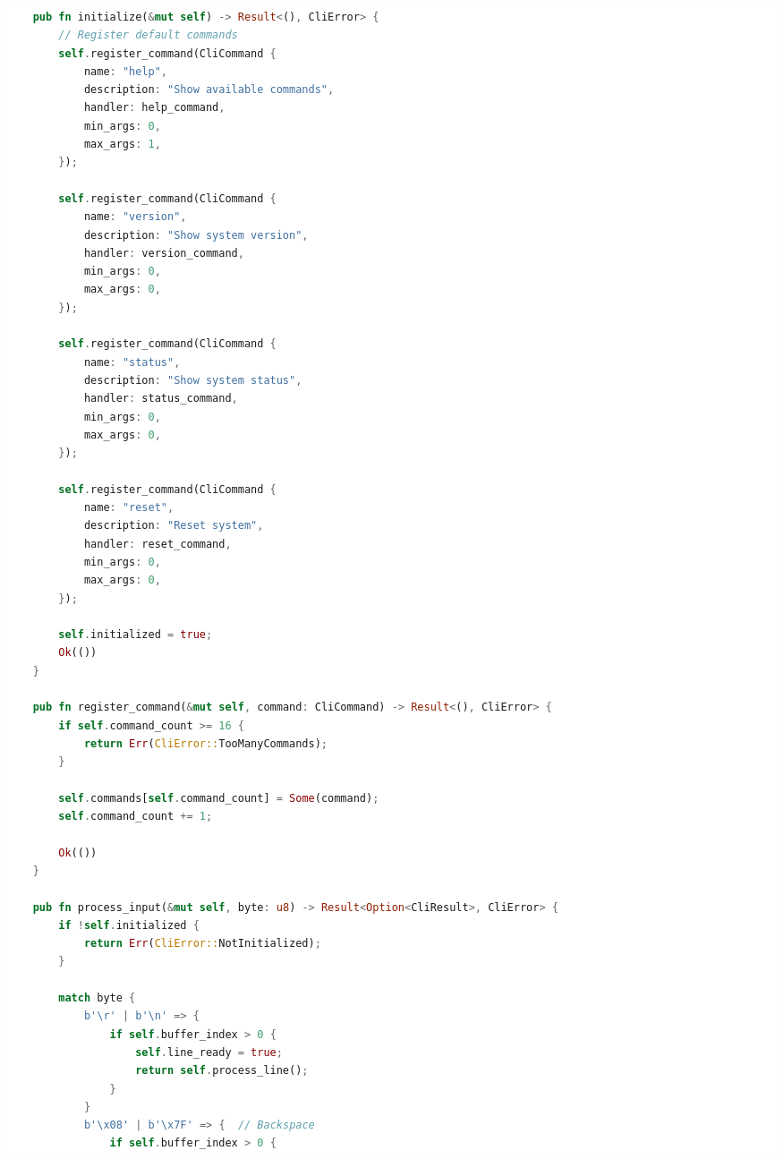 ```rust
    pub fn initialize(&mut self) -> Result<(), CliError> {
        // Register default commands
        self.register_command(CliCommand {
            name: "help",
            description: "Show available commands",
            handler: help_command,
            min_args: 0,
            max_args: 1,
        });

        self.register_command(CliCommand {
            name: "version",
            description: "Show system version",
            handler: version_command,
            min_args: 0,
            max_args: 0,
        });

        self.register_command(CliCommand {
            name: "status",
            description: "Show system status",
            handler: status_command,
            min_args: 0,
            max_args: 0,
        });

        self.register_command(CliCommand {
            name: "reset",
            description: "Reset system",
            handler: reset_command,
            min_args: 0,
            max_args: 0,
        });

        self.initialized = true;
        Ok(())
    }

    pub fn register_command(&mut self, command: CliCommand) -> Result<(), CliError> {
        if self.command_count >= 16 {
            return Err(CliError::TooManyCommands);
        }

        self.commands[self.command_count] = Some(command);
        self.command_count += 1;

        Ok(())
    }

    pub fn process_input(&mut self, byte: u8) -> Result<Option<CliResult>, CliError> {
        if !self.initialized {
            return Err(CliError::NotInitialized);
        }

        match byte {
            b'\r' | b'\n' => {
                if self.buffer_index > 0 {
                    self.line_ready = true;
                    return self.process_line();
                }
            }
            b'\x08' | b'\x7F' => {  // Backspace
                if self.buffer_index > 0 {
```